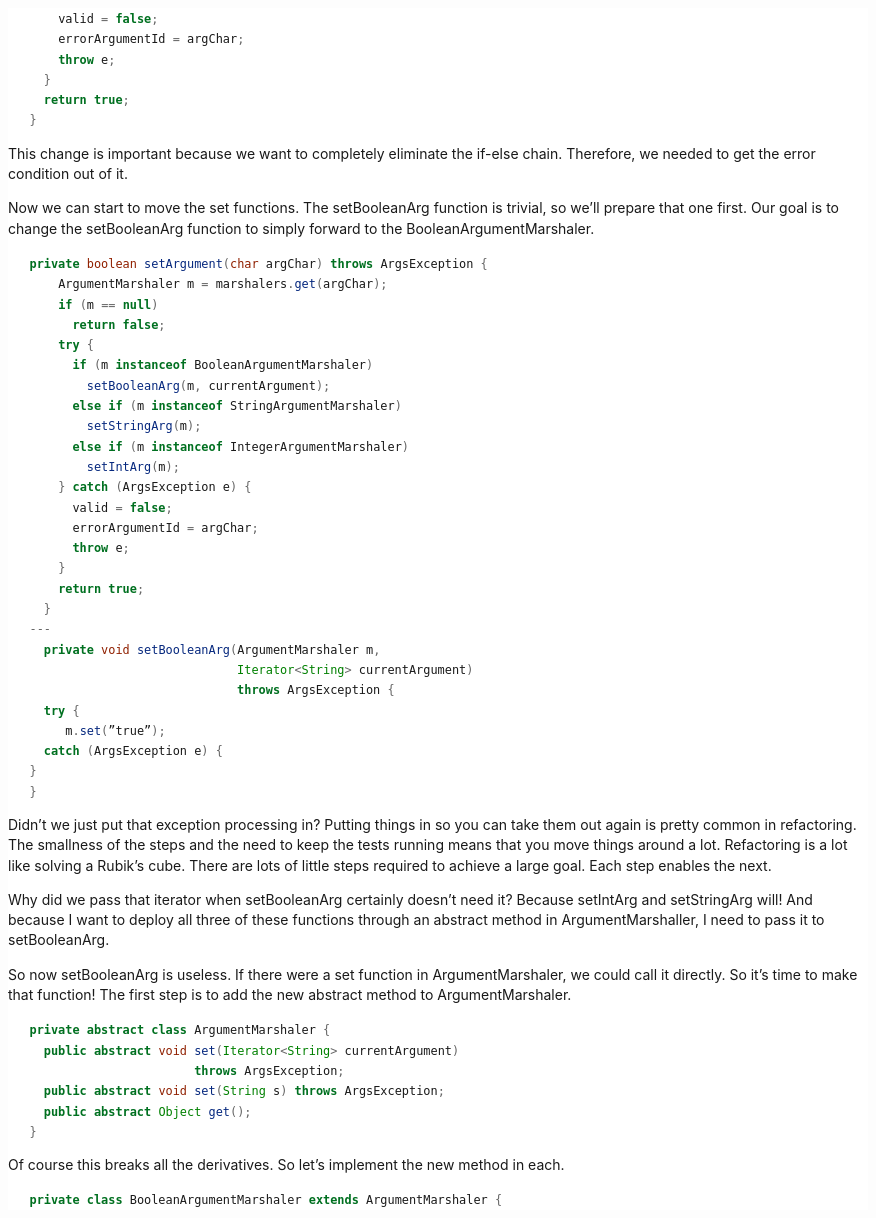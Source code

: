 ```java
       valid = false;
       errorArgumentId = argChar;
       throw e;
     }
     return true;
   }
```
This change is important because we want to completely eliminate the if-else chain. Therefore, we needed to get the error condition out of it.

Now we can start to move the set functions. The setBooleanArg function is trivial, so we’ll prepare that one first. Our goal is to change the setBooleanArg function to simply forward to the BooleanArgumentMarshaler.
```java
   private boolean setArgument(char argChar) throws ArgsException {
       ArgumentMarshaler m = marshalers.get(argChar);
       if (m == null)
         return false;
       try {
         if (m instanceof BooleanArgumentMarshaler)
           setBooleanArg(m, currentArgument);
         else if (m instanceof StringArgumentMarshaler)
           setStringArg(m);
         else if (m instanceof IntegerArgumentMarshaler)
           setIntArg(m);
       } catch (ArgsException e) {
         valid = false;
         errorArgumentId = argChar;
         throw e;
       }
       return true;
     }
   ---
     private void setBooleanArg(ArgumentMarshaler m, 
                                Iterator<String> currentArgument)
                                throws ArgsException {
     try {
        m.set(”true”);
     catch (ArgsException e) {
   }
   }
```
Didn’t we just put that exception processing in? Putting things in so you can take them out again is pretty common in refactoring. The smallness of the steps and the need to keep the tests running means that you move things around a lot. Refactoring is a lot like solving a Rubik’s cube. There are lots of little steps required to achieve a large goal. Each step enables the next.

Why did we pass that iterator when setBooleanArg certainly doesn’t need it? Because setIntArg and setStringArg will! And because I want to deploy all three of these functions through an abstract method in ArgumentMarshaller, I need to pass it to setBooleanArg.

So now setBooleanArg is useless. If there were a set function in ArgumentMarshaler, we could call it directly. So it’s time to make that function! The first step is to add the new abstract method to ArgumentMarshaler.
```java
   private abstract class ArgumentMarshaler {
     public abstract void set(Iterator<String> currentArgument)
                          throws ArgsException;
     public abstract void set(String s) throws ArgsException;
     public abstract Object get();
   }
```
Of course this breaks all the derivatives. So let’s implement the new method in each.
```java
   private class BooleanArgumentMarshaler extends ArgumentMarshaler {
```